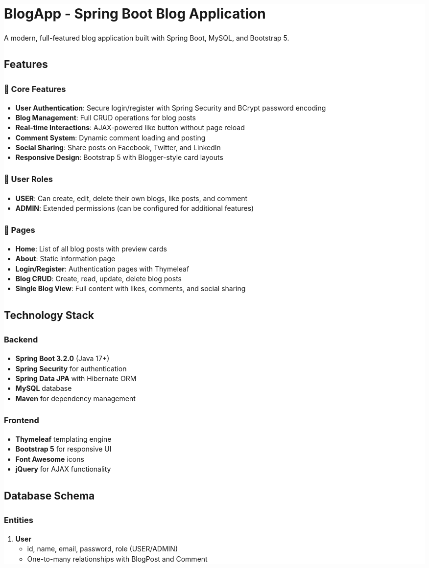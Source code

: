 # BlogApp - Spring Boot Blog Application

A modern, full-featured blog application built with Spring Boot, MySQL, and Bootstrap 5.

## Features

### 🚀 Core Features
- **User Authentication**: Secure login/register with Spring Security and BCrypt password encoding
- **Blog Management**: Full CRUD operations for blog posts
- **Real-time Interactions**: AJAX-powered like button without page reload
- **Comment System**: Dynamic comment loading and posting
- **Social Sharing**: Share posts on Facebook, Twitter, and LinkedIn
- **Responsive Design**: Bootstrap 5 with Blogger-style card layouts

### 👥 User Roles
- **USER**: Can create, edit, delete their own blogs, like posts, and comment
- **ADMIN**: Extended permissions (can be configured for additional features)

### 📱 Pages
- **Home**: List of all blog posts with preview cards
- **About**: Static information page
- **Login/Register**: Authentication pages with Thymeleaf
- **Blog CRUD**: Create, read, update, delete blog posts
- **Single Blog View**: Full content with likes, comments, and social sharing

## Technology Stack

### Backend
- **Spring Boot 3.2.0** (Java 17+)
- **Spring Security** for authentication
- **Spring Data JPA** with Hibernate ORM
- **MySQL** database
- **Maven** for dependency management

### Frontend
- **Thymeleaf** templating engine
- **Bootstrap 5** for responsive UI
- **Font Awesome** icons
- **jQuery** for AJAX functionality

## Database Schema

### Entities
1. **User**
   - id, name, email, password, role (USER/ADMIN)
   - One-to-many relationships with BlogPost and Comment
